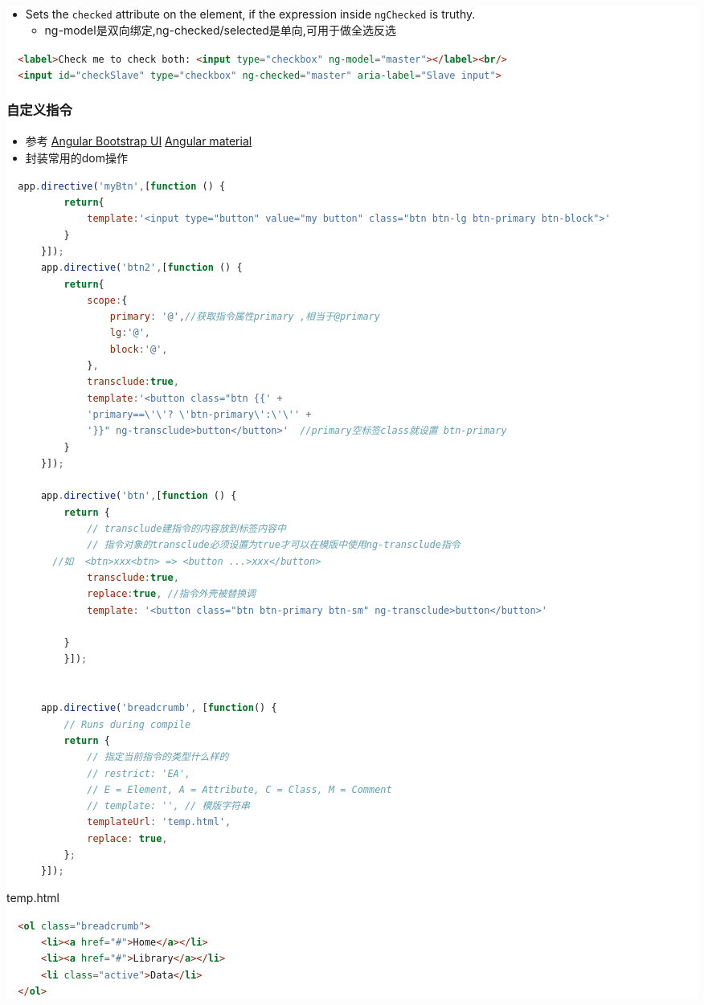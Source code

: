   + Sets the `checked` attribute on the element, if the expression inside `ngChecked` is truthy.
    + ng-model是双向绑定,ng-checked/selected是单向,可用于做全选反选
  ```html
    <label>Check me to check both: <input type="checkbox" ng-model="master"></label><br/>
    <input id="checkSlave" type="checkbox" ng-checked="master" aria-label="Slave input">
  ```

### 自定义指令
  + 参考 [Angular Bootstrap UI](https://angular-ui.github.io/bootstrap/)  [Angular material](https://material.angularjs.org/)
  + 封装常用的dom操作
  ```javaScript
    app.directive('myBtn',[function () {
    		return{
    			template:'<input type="button" value="my button" class="btn btn-lg btn-primary btn-block">'
    		}
    	}]);
    	app.directive('btn2',[function () {
    		return{
    			scope:{
    				primary: '@',//获取指令属性primary ,相当于@primary
    				lg:'@',
    				block:'@',
    			},
    			transclude:true,
    			template:'<button class="btn {{' +
    			'primary==\'\'? \'btn-primary\':\'\'' +
    			'}}" ng-transclude>button</button>'  //primary空标签class就设置 btn-primary
    		}
    	}]);

    	app.directive('btn',[function () {
    		return {
    			// transclude建指令的内容放到标签内容中
    			// 指令对象的transclude必须设置为true才可以在模版中使用ng-transclude指令
          //如  <btn>xxx<btn> => <button ...>xxx</button>
    			transclude:true,
    			replace:true, //指令外壳被替换调
    			template: '<button class="btn btn-primary btn-sm" ng-transclude>button</button>'

    		}
    		}]);


    	app.directive('breadcrumb', [function() {
    		// Runs during compile
    		return {
    			// 指定当前指令的类型什么样的
    			// restrict: 'EA',
    			// E = Element, A = Attribute, C = Class, M = Comment
    			// template: '', // 模版字符串
    			templateUrl: 'temp.html',
    			replace: true,
    		};
    	}]);
  ```
  temp.html
  ```html
    <ol class="breadcrumb">
    	<li><a href="#">Home</a></li>
    	<li><a href="#">Library</a></li>
    	<li class="active">Data</li>
    </ol>
  ```